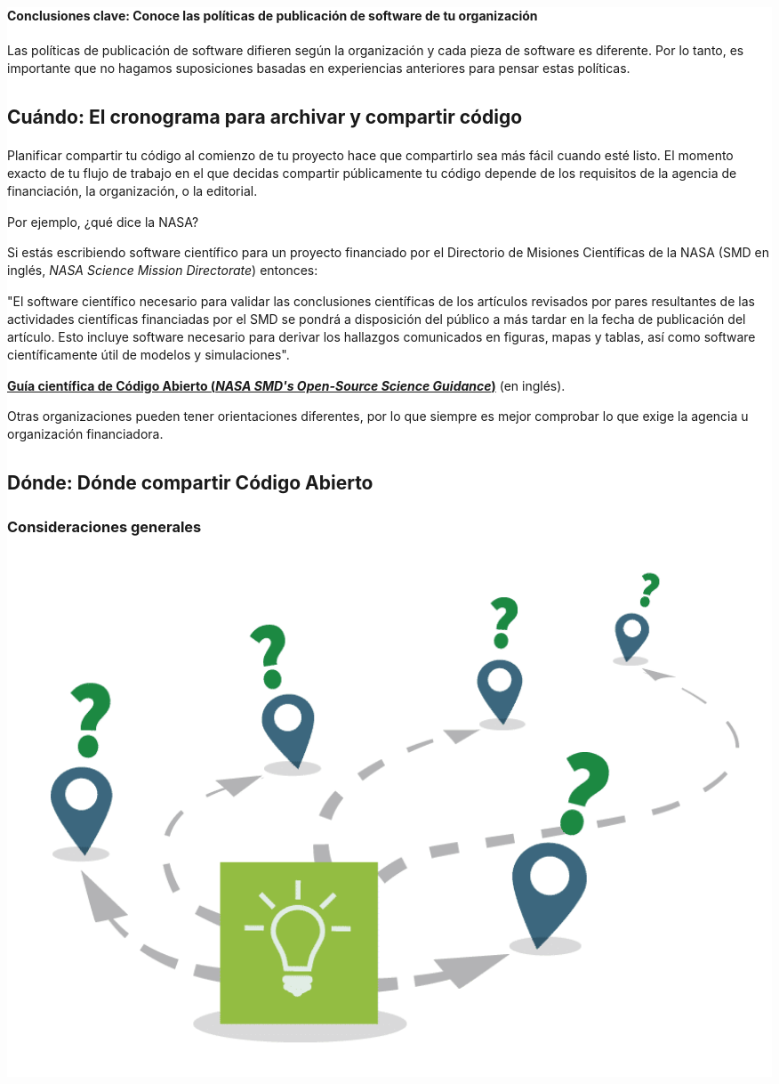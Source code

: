 #### Conclusiones clave: Conoce las políticas de publicación de software de tu organización

Las políticas de publicación de software difieren según la organización y cada pieza de software es diferente. Por lo tanto, es importante que no hagamos suposiciones basadas en experiencias anteriores para pensar estas políticas.

## Cuándo: El cronograma para archivar y compartir código

Planificar compartir tu código al comienzo de tu proyecto hace que compartirlo sea más fácil cuando esté listo. El momento exacto de tu flujo de trabajo en el que decidas compartir públicamente tu código depende de los requisitos de la agencia de financiación, la organización, o la editorial.

Por ejemplo, ¿qué dice la NASA?

Si estás escribiendo software científico para un proyecto financiado por el Directorio de Misiones Científicas de la NASA (SMD en inglés, _NASA Science Mission Directorate_) entonces:

"El software científico necesario para validar las conclusiones científicas de los artículos revisados por pares resultantes de las actividades científicas financiadas por el SMD se pondrá a disposición del público a más tardar en la fecha de publicación del artículo. Esto incluye software necesario para derivar los hallazgos comunicados en figuras, mapas y tablas, así como software científicamente útil de modelos y simulaciones".

**[Guía científica de Código Abierto (_NASA SMD's Open-Source Science Guidance_)](https://smd-cms.nasa.gov/wp-content/uploads/2023/07/smd-open-source-science-guidance-v2-20230407.pdf)** (en inglés).

Otras organizaciones pueden tener orientaciones diferentes, por lo que siempre es mejor comprobar lo que exige la agencia u organización financiadora.

## Dónde: Dónde compartir Código Abierto

### Consideraciones generales

<img src="../images/media/image197_es.png" style="width:100%;height:auto;" />
